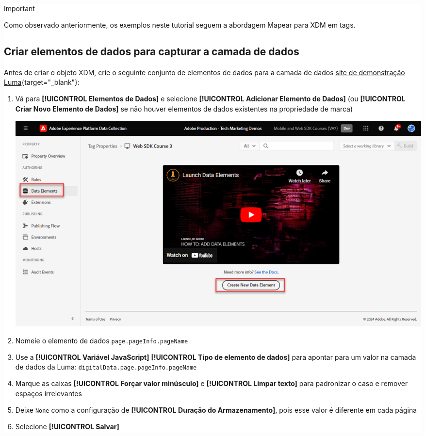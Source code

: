 

>[!IMPORTANT]
>
>Como observado anteriormente, os exemplos neste tutorial seguem a abordagem Mapear para XDM em tags.

## Criar elementos de dados para capturar a camada de dados

Antes de criar o objeto XDM, crie o seguinte conjunto de elementos de dados para a camada de dados [site de demonstração Luma](https://luma.enablementadobe.com/content/luma/us/en.html){target="_blank"}:

1. Vá para **[!UICONTROL Elementos de Dados]** e selecione **[!UICONTROL Adicionar Elemento de Dados]** (ou **[!UICONTROL Criar Novo Elemento de Dados]** se não houver elementos de dados existentes na propriedade de marca)

   ![Criar Elemento de Dados](assets/data-element-create.png)

1. Nomeie o elemento de dados `page.pageInfo.pageName`
1. Use a **[!UICONTROL Variável JavaScript]** **[!UICONTROL Tipo de elemento de dados]** para apontar para um valor na camada de dados da Luma: `digitalData.page.pageInfo.pageName`

1. Marque as caixas **[!UICONTROL Forçar valor minúsculo]** e **[!UICONTROL Limpar texto]** para padronizar o caso e remover espaços irrelevantes

1. Deixe `None` como a configuração de **[!UICONTROL Duração do Armazenamento]**, pois esse valor é diferente em cada página

1. Selecione **[!UICONTROL Salvar]**
